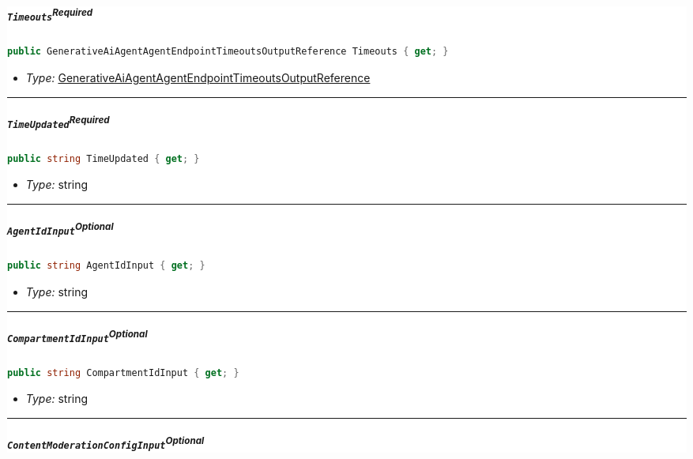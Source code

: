 
##### `Timeouts`<sup>Required</sup> <a name="Timeouts" id="rhizo-co-terraform-provider-oci.generativeAiAgentAgentEndpoint.GenerativeAiAgentAgentEndpoint.property.timeouts"></a>

```csharp
public GenerativeAiAgentAgentEndpointTimeoutsOutputReference Timeouts { get; }
```

- *Type:* <a href="#rhizo-co-terraform-provider-oci.generativeAiAgentAgentEndpoint.GenerativeAiAgentAgentEndpointTimeoutsOutputReference">GenerativeAiAgentAgentEndpointTimeoutsOutputReference</a>

---

##### `TimeUpdated`<sup>Required</sup> <a name="TimeUpdated" id="rhizo-co-terraform-provider-oci.generativeAiAgentAgentEndpoint.GenerativeAiAgentAgentEndpoint.property.timeUpdated"></a>

```csharp
public string TimeUpdated { get; }
```

- *Type:* string

---

##### `AgentIdInput`<sup>Optional</sup> <a name="AgentIdInput" id="rhizo-co-terraform-provider-oci.generativeAiAgentAgentEndpoint.GenerativeAiAgentAgentEndpoint.property.agentIdInput"></a>

```csharp
public string AgentIdInput { get; }
```

- *Type:* string

---

##### `CompartmentIdInput`<sup>Optional</sup> <a name="CompartmentIdInput" id="rhizo-co-terraform-provider-oci.generativeAiAgentAgentEndpoint.GenerativeAiAgentAgentEndpoint.property.compartmentIdInput"></a>

```csharp
public string CompartmentIdInput { get; }
```

- *Type:* string

---

##### `ContentModerationConfigInput`<sup>Optional</sup> <a name="ContentModerationConfigInput" id="rhizo-co-terraform-provider-oci.generativeAiAgentAgentEndpoint.GenerativeAiAgentAgentEndpoint.property.contentModerationConfigInput"></a>
